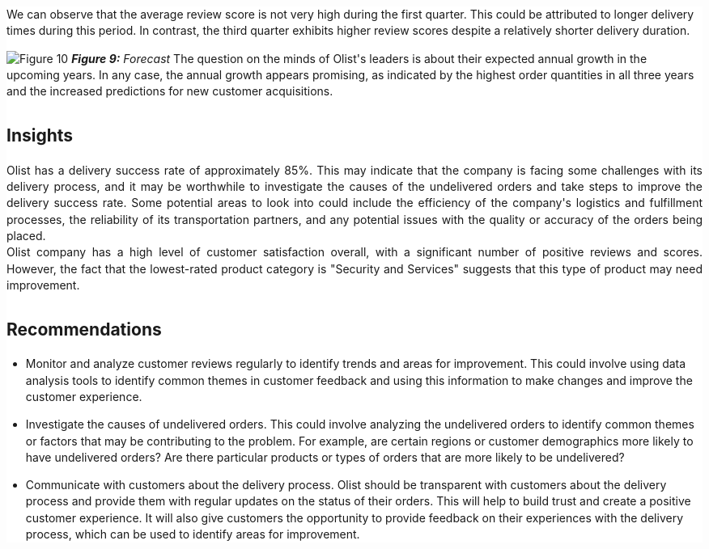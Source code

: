 We can observe that the average review score is not very high during the first quarter. This could be attributed to longer delivery times during this period. In contrast, the third quarter exhibits higher review scores despite a relatively shorter delivery duration.

![Figure 10](Olist/img10.jpg)
_**Figure 9:** Forecast_
The question on the minds of Olist's leaders is about their expected annual growth in the upcoming years. In any case, the annual growth appears promising, as indicated by the highest order quantities in all three years and the increased predictions for new customer acquisitions.


## Insights


<div align="justify">
    Olist has a delivery success rate of approximately 85%. This may
indicate that the company is facing some challenges with its delivery
process, and it may be worthwhile to investigate the causes of the
undelivered orders and take steps to improve the delivery success rate.
Some potential areas to look into could include the efficiency of the
company's logistics and fulfillment processes, the reliability of its
transportation partners, and any potential issues with the quality or
accuracy of the orders being placed.
    </div>
 

<div align="justify">
    Olist company has a high level of customer satisfaction overall, with a
significant number of positive reviews and scores. However, the fact
that the lowest-rated product category is "Security and Services"
suggests that this type of product may need improvement.
    </div>

## Recommendations


-   Monitor and analyze customer reviews regularly to identify trends
    and areas for improvement. This could involve using data analysis
    tools to identify common themes in customer feedback and using this
    information to make changes and improve the customer experience.


-   Investigate the causes of undelivered orders. This could involve
    analyzing the undelivered orders to identify common themes or
    factors that may be contributing to the problem. For example, are
    certain regions or customer demographics more likely to have
    undelivered orders? Are there particular products or types of orders
    that are more likely to be undelivered? 


-   Communicate with customers about the delivery process. Olist should
    be transparent with customers about the delivery process and provide
    them with regular updates on the status of their orders. This will
    help to build trust and create a positive customer experience. It
    will also give customers the opportunity to provide feedback on
    their experiences with the delivery process, which can be used to
    identify areas for improvement.
